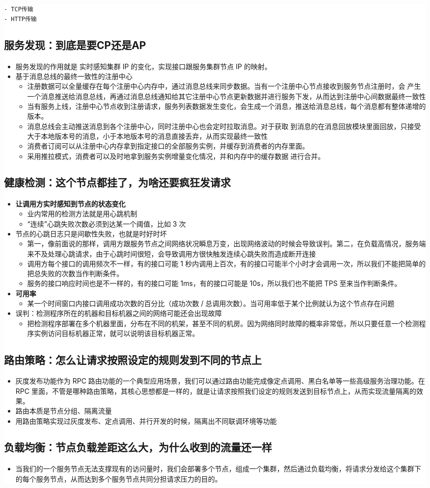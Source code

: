     - TCP传输
    - HTTP传输







## 服务发现：到底是要CP还是AP

- 服务发现的作用就是 实时感知集群 IP 的变化，实现接口跟服务集群节点 IP 的映射。
- 基于消息总线的最终一致性的注册中心
  - 注册数据可以全量缓存在每个注册中心内存中，通过消息总线来同步数据。当有一个注册中心节点接收到服务节点注册时，会 产生一个消息推送给消息总线，再通过消息总线通知给其它注册中心节点更新数据并进行服务下发，从而达到注册中心间数据最终一致性
  - 当有服务上线，注册中心节点收到注册请求，服务列表数据发生变化，会生成一个消息，推送给消息总线，每个消息都有整体递增的版本。
  - 消息总线会主动推送消息到各个注册中心，同时注册中心也会定时拉取消息。对于获取 到消息的在消息回放模块里面回放，只接受大于本地版本号的消息，小于本地版本号的消息直接丢弃，从而实现最终一致性
  - 消费者订阅可以从注册中心内存拿到指定接口的全部服务实例，并缓存到消费者的内存里面。
  - 采用推拉模式，消费者可以及时地拿到服务实例增量变化情况，并和内存中的缓存数据 进行合并。





## **健康检测：这个节点都挂了，为啥还要疯狂发请求**

- **让调用方实时感知到节点的状态变化**
  - 业内常用的检测方法就是用心跳机制
  - “连续”心跳失败次数必须到达某一个阈值，比如 3 次
- 节点的心跳日志只是间歇性失败，也就是时好时坏
  - 第一，像前面说的那样，调用方跟服务节点之间网络状况瞬息万变，出现网络波动的时候会导致误判。第二，在负载高情况，服务端来不及处理心跳请求，由于心跳时间很短，会导致调用方很快触发连续心跳失败而造成断开连接
  - 调用方每个接口的调用频次不一样，有的接口可能 1 秒内调用上百次，有的接口可能半个小时才会调用一次，所以我们不能把简单的把总失败的次数当作判断条件。
  - 服务的接口响应时间也是不一样的，有的接口可能 1ms，有的接口可能是 10s，所以我们也不能把 TPS 至来当作判断条件。 
- **可用率**
  - 某一个时间窗口内接口调用成功次数的百分比（成功次数 / 总调用次数）。当可用率低于某个比例就认为这个节点存在问题
- 误判：检测程序所在的机器和目标机器之间的网络可能还会出现故障
  - 把检测程序部署在多个机器里面，分布在不同的机架，甚至不同的机房。因为网络同时故障的概率非常低，所以只要任意一个检测程序实例访问目标机器正常，就可以说明该目标机器正常。





## **路由策略：怎么让请求按照设定的规则发到不同的节点上**

- 灰度发布功能作为 RPC 路由功能的一个典型应用场景，我们可以通过路由功能完成像定点调用、黑白名单等一些高级服务治理功能。在 RPC 里面，不管是哪种路由策略，其核心思想都是一样的，就是让请求按照我们设定的规则发送到目标节点上，从而实现流量隔离的效果。 
- 路由本质是节点分组、隔离流量
-  用路由策略实现过灰度发布、定点调用、并行开发的时候，隔离出不同联调环境等功能







## **负载均衡：节点负载差距这么大，为什么收到的流量还一样**

- 当我们的一个服务节点无法支撑现有的访问量时，我们会部署多个节点，组成一个集群，然后通过负载均衡，将请求分发给这个集群下的每个服务节点，从而达到多个服务节点共同分担请求压力的目的。 
